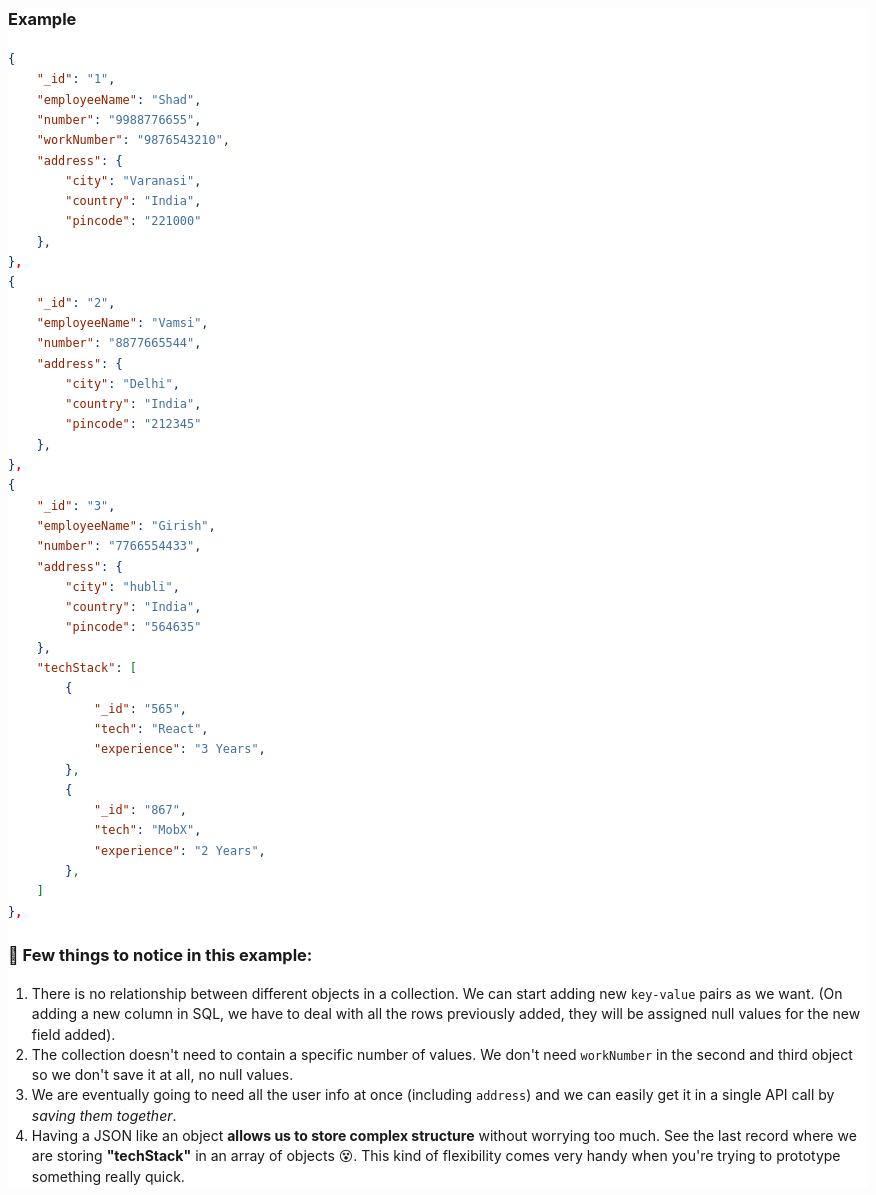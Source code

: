 ### Example

```json
{
    "_id": "1",
    "employeeName": "Shad",
    "number": "9988776655",
    "workNumber": "9876543210",
    "address": {
        "city": "Varanasi",
        "country": "India",
        "pincode": "221000"
    },
},
{
    "_id": "2",
    "employeeName": "Vamsi",
    "number": "8877665544",
    "address": {
        "city": "Delhi",
        "country": "India",
        "pincode": "212345"
    },
},
{
    "_id": "3",
    "employeeName": "Girish",
    "number": "7766554433",
    "address": {
        "city": "hubli",
        "country": "India",
        "pincode": "564635"
    },
    "techStack": [
        {
            "_id": "565",
            "tech": "React",
            "experience": "3 Years",
        },
        {
            "_id": "867",
            "tech": "MobX",
            "experience": "2 Years",
        },
    ]
},
```

### 🧐 Few things to notice in this example:

1. There is no relationship between different objects in a collection. We can start adding new `key-value` pairs as we want. (On adding a new column in SQL, we have to deal with all the rows previously added, they will be assigned null values for the new field added).
2. The collection doesn't need to contain a specific number of values. We don't need `workNumber` in the second and third object so we don't save it at all, no null values.
3. We are eventually going to need all the user info at once (including `address`) and we can easily get it in a single API call by *saving them together*.
4. Having a JSON like an object **allows us to store complex structure** without worrying too much. See the last record where we are storing **"techStack"** in an array of objects 😵. This kind of flexibility comes very handy when you're trying to prototype something really quick.
